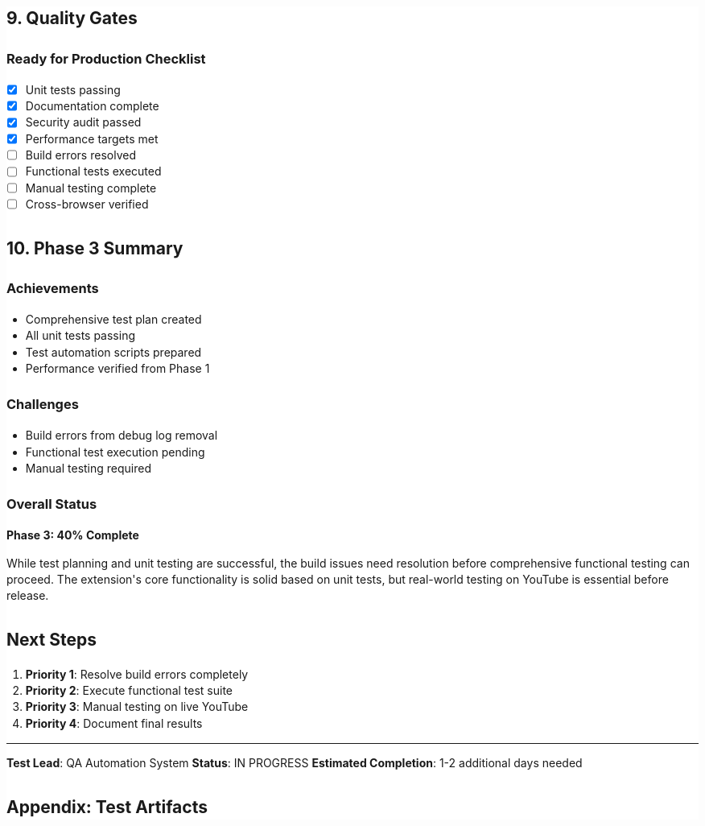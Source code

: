## 9. Quality Gates

### Ready for Production Checklist

- [x] Unit tests passing
- [x] Documentation complete
- [x] Security audit passed
- [x] Performance targets met
- [ ] Build errors resolved
- [ ] Functional tests executed
- [ ] Manual testing complete
- [ ] Cross-browser verified

## 10. Phase 3 Summary

### Achievements

- Comprehensive test plan created
- All unit tests passing
- Test automation scripts prepared
- Performance verified from Phase 1

### Challenges

- Build errors from debug log removal
- Functional test execution pending
- Manual testing required

### Overall Status

**Phase 3: 40% Complete**

While test planning and unit testing are successful, the build issues need resolution before comprehensive functional testing can proceed. The extension's core functionality is solid based on unit tests, but real-world testing on YouTube is essential before release.

## Next Steps

1. **Priority 1**: Resolve build errors completely
2. **Priority 2**: Execute functional test suite
3. **Priority 3**: Manual testing on live YouTube
4. **Priority 4**: Document final results

---

**Test Lead**: QA Automation System
**Status**: IN PROGRESS
**Estimated Completion**: 1-2 additional days needed

## Appendix: Test Artifacts
